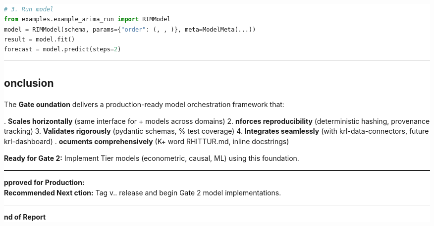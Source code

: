 ```python
# 3. Run model
from examples.example_arima_run import RIMModel
model = RIMModel(schema, params={"order": (, , )}, meta=ModelMeta(...))
result = model.fit()
forecast = model.predict(steps=2)
```

---

## onclusion

The **Gate  oundation** delivers a production-ready model orchestration framework that:

. **Scales horizontally** (same interface for + models across  domains)
2. **nforces reproducibility** (deterministic hashing, provenance tracking)
3. **Validates rigorously** (pydantic schemas, % test coverage)
4. **Integrates seamlessly** (with krl-data-connectors, future krl-dashboard)
. **ocuments comprehensively** (K+ word RHITTUR.md, inline docstrings)

**Ready for Gate 2:** Implement Tier  models (econometric, causal, ML) using this foundation.

---

**pproved for Production:**   
**Recommended Next ction:** Tag v.. release and begin Gate 2 model implementations.

---

**nd of Report**
